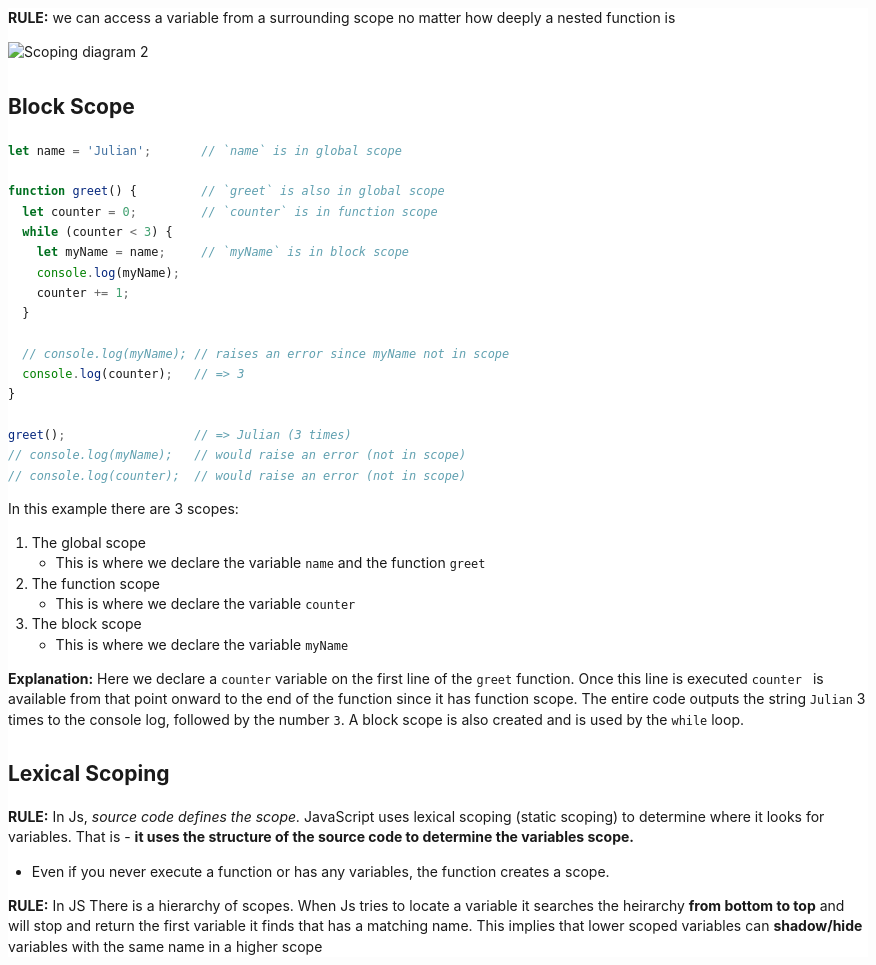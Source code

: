 **RULE:**  we can access a variable from a surrounding scope no matter how deeply a nested function is

![Scoping diagram 2](https://dbdwvr6p7sskw.cloudfront.net/210/images/scoping_diagram2-20200720.png)

## Block Scope

```js
let name = 'Julian';       // `name` is in global scope

function greet() {         // `greet` is also in global scope
  let counter = 0;         // `counter` is in function scope
  while (counter < 3) {
    let myName = name;     // `myName` is in block scope
    console.log(myName);
    counter += 1;
  }

  // console.log(myName); // raises an error since myName not in scope
  console.log(counter);   // => 3
}

greet();                  // => Julian (3 times)
// console.log(myName);   // would raise an error (not in scope)
// console.log(counter);  // would raise an error (not in scope)
```

In this example there are 3 scopes:

1. The global scope
   - This is where we declare the variable `name` and the function `greet`
2. The function scope
   - This is where we declare the variable `counter`
3. The block scope
   - This is where we declare the variable `myName`

**Explanation:** Here we declare a `counter` variable on the first line of the `greet` function. Once this line is executed `counter ` is available from that point onward to the end of the function since it has function scope. The entire code outputs the string `Julian` 3 times to the console log, followed by the number `3`. A block scope is also created and is used by the `while` loop. 



## Lexical Scoping

**RULE:** In Js, *source code defines the scope.* JavaScript uses lexical scoping (static scoping) to determine where it looks for variables. That is - **it uses the structure of the source code to determine the variables scope.** 

- Even if you never execute a function or has any variables, the function creates a scope. 

**RULE:** In JS There is a hierarchy of scopes. When Js tries to locate a variable it searches the heirarchy **from bottom to top** and will stop and return the first variable it finds that has a matching name. This implies that lower scoped variables can **shadow/hide** variables with the same name in a higher scope
